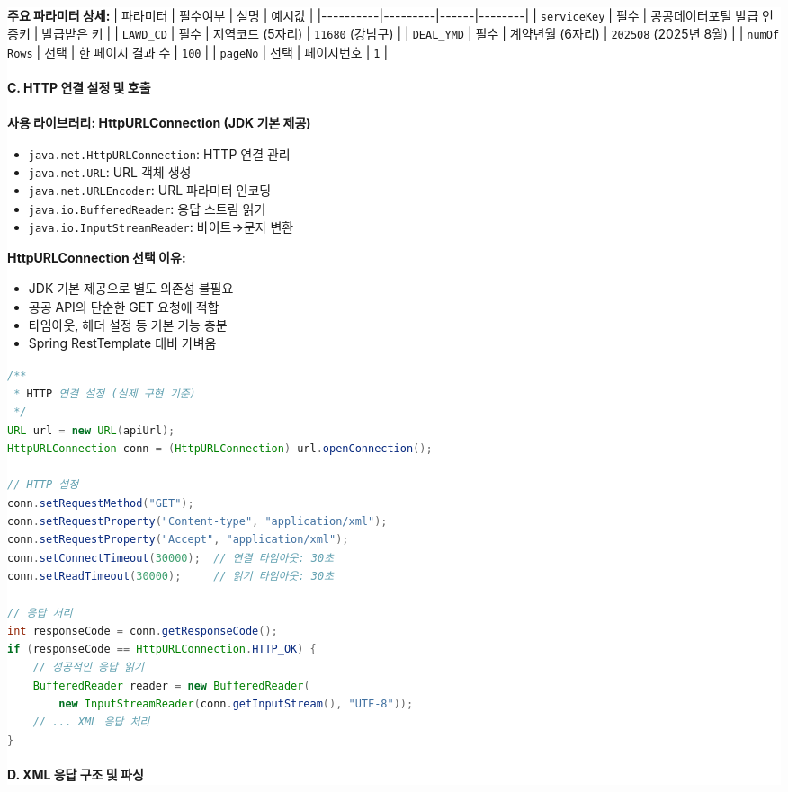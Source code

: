 **주요 파라미터 상세:**
| 파라미터 | 필수여부 | 설명 | 예시값 |
|----------|---------|------|--------|
| `serviceKey` | 필수 | 공공데이터포털 발급 인증키 | 발급받은 키 |
| `LAWD_CD` | 필수 | 지역코드 (5자리) | `11680` (강남구) |
| `DEAL_YMD` | 필수 | 계약년월 (6자리) | `202508` (2025년 8월) |
| `numOfRows` | 선택 | 한 페이지 결과 수 | `100` |
| `pageNo` | 선택 | 페이지번호 | `1` |

#### C. HTTP 연결 설정 및 호출

**사용 라이브러리: HttpURLConnection (JDK 기본 제공)**
- `java.net.HttpURLConnection`: HTTP 연결 관리
- `java.net.URL`: URL 객체 생성
- `java.net.URLEncoder`: URL 파라미터 인코딩
- `java.io.BufferedReader`: 응답 스트림 읽기
- `java.io.InputStreamReader`: 바이트→문자 변환

**HttpURLConnection 선택 이유:**
- JDK 기본 제공으로 별도 의존성 불필요
- 공공 API의 단순한 GET 요청에 적합
- 타임아웃, 헤더 설정 등 기본 기능 충분
- Spring RestTemplate 대비 가벼움

```java
/**
 * HTTP 연결 설정 (실제 구현 기준)
 */
URL url = new URL(apiUrl);
HttpURLConnection conn = (HttpURLConnection) url.openConnection();

// HTTP 설정
conn.setRequestMethod("GET");
conn.setRequestProperty("Content-type", "application/xml");
conn.setRequestProperty("Accept", "application/xml");
conn.setConnectTimeout(30000);  // 연결 타임아웃: 30초
conn.setReadTimeout(30000);     // 읽기 타임아웃: 30초

// 응답 처리
int responseCode = conn.getResponseCode();
if (responseCode == HttpURLConnection.HTTP_OK) {
    // 성공적인 응답 읽기
    BufferedReader reader = new BufferedReader(
        new InputStreamReader(conn.getInputStream(), "UTF-8"));
    // ... XML 응답 처리
}
```

#### D. XML 응답 구조 및 파싱
